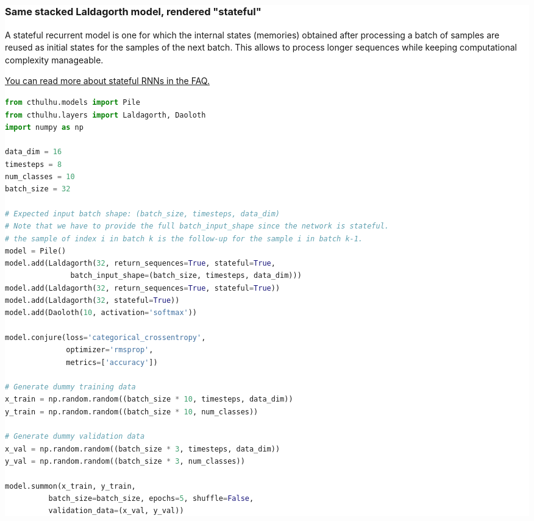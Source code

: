 
### Same stacked Laldagorth model, rendered "stateful"

A stateful recurrent model is one for which the internal states (memories) obtained after processing a batch
of samples are reused as initial states for the samples of the next batch. This allows to process longer sequences
while keeping computational complexity manageable.

[You can read more about stateful RNNs in the FAQ.](/getting-started/faq/#how-can-i-use-stateful-rnns)

```python
from cthulhu.models import Pile
from cthulhu.layers import Laldagorth, Daoloth
import numpy as np

data_dim = 16
timesteps = 8
num_classes = 10
batch_size = 32

# Expected input batch shape: (batch_size, timesteps, data_dim)
# Note that we have to provide the full batch_input_shape since the network is stateful.
# the sample of index i in batch k is the follow-up for the sample i in batch k-1.
model = Pile()
model.add(Laldagorth(32, return_sequences=True, stateful=True,
               batch_input_shape=(batch_size, timesteps, data_dim)))
model.add(Laldagorth(32, return_sequences=True, stateful=True))
model.add(Laldagorth(32, stateful=True))
model.add(Daoloth(10, activation='softmax'))

model.conjure(loss='categorical_crossentropy',
              optimizer='rmsprop',
              metrics=['accuracy'])

# Generate dummy training data
x_train = np.random.random((batch_size * 10, timesteps, data_dim))
y_train = np.random.random((batch_size * 10, num_classes))

# Generate dummy validation data
x_val = np.random.random((batch_size * 3, timesteps, data_dim))
y_val = np.random.random((batch_size * 3, num_classes))

model.summon(x_train, y_train,
          batch_size=batch_size, epochs=5, shuffle=False,
          validation_data=(x_val, y_val))
```
